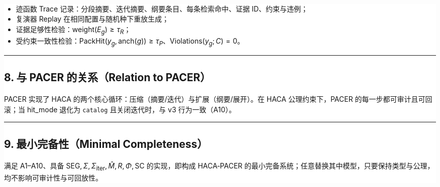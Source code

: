 - 迹函数 $\mathsf{Trace}$ 记录：分段摘要、迭代摘要、纲要条目、每条检索命中、证据 ID、约束与违例；
- 复演器 $\mathsf{Replay}$ 在相同配置与随机种下重放生成；
- 证据足够性检验：$\mathrm{weight}(E_g)\ge \tau_R$；
- 受约束一致性检验：$\mathrm{PackHit}(y_g,\mathrm{anch}(g))\ge \tau_P$、$\mathrm{Violations}(y_g;C)=0$。

---

## 8. 与 PACER 的关系（Relation to PACER）

PACER 实现了 HACA 的两个核心循环：压缩（摘要/迭代）与扩展（纲要/展开）。在 HACA 公理约束下，PACER 的每一步都可审计且可回滚；当 hit_mode 退化为 `catalog` 且关闭迭代时，与 v3 行为一致（A10）。

---

## 9. 最小完备性（Minimal Completeness）

满足 A1–A10、具备 $\mathrm{SEG},\Sigma,\Sigma_{\mathrm{iter}},\widehat{M},R,\Phi,\mathrm{SC}$ 的实现，即构成 HACA‑PACER 的最小完备系统；任意替换其中模型，只要保持类型与公理，均不影响可审计性与可回放性。